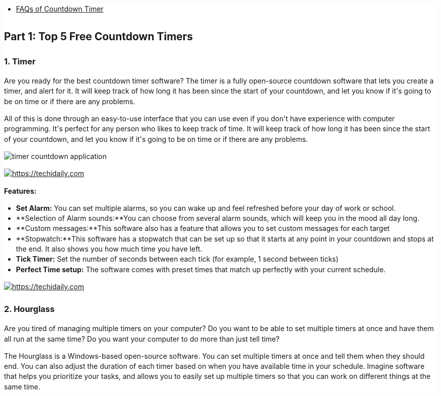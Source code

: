 * [FAQs of Countdown Timer](#part2)

## Part 1: Top 5 Free Countdown Timers

### 1\. Timer

Are you ready for the best countdown timer software? The timer is a fully open-source countdown software that lets you create a timer, and alert for it. It will keep track of how long it has been since the start of your countdown, and let you know if it's going to be on time or if there are any problems.

All of this is done through an easy-to-use interface that you can use even if you don't have experience with computer programming. It's perfect for any person who likes to keep track of time. It will keep track of how long it has been since the start of your countdown, and let you know if it's going to be on time or if there are any problems.

![timer countdown application](https://images.wondershare.com/filmora/article-images/2022/11/timer-countdown-application.jpg)


<a href="https://bluettius.sjv.io/c/5597632/2139120/17108" target="_top" id="2139120">
  <img src="//a.impactradius-go.com/display-ad/17108-2139120" border="0" alt="https://techidaily.com" width="250" height="90"/>
</a>
<img height="0" width="0" src="https://bluettius.sjv.io/i/5597632/2139120/17108" style="position:absolute;visibility:hidden;" border="0" />

**Features:**

* **Set Alarm:** You can set multiple alarms, so you can wake up and feel refreshed before your day of work or school.
* **Selection of Alarm sounds:**You can choose from several alarm sounds, which will keep you in the mood all day long.
* **Custom messages:**This software also has a feature that allows you to set custom messages for each target
* **Stopwatch:**This software has a stopwatch that can be set up so that it starts at any point in your countdown and stops at the end. It also shows you how much time you have left.
* **Tick Timer:** Set the number of seconds between each tick (for example, 1 second between ticks)
* **Perfect Time setup:** The software comes with preset times that match up perfectly with your current schedule.


<a href="https://aligracehair.sjv.io/c/5597632/2115935/19272" target="_top" id="2115935">
  <img src="//a.impactradius-go.com/display-ad/19272-2115935" border="0" alt="https://techidaily.com" width="392" height="72"/>
</a>
<img height="0" width="0" src="https://aligracehair.sjv.io/i/5597632/2115935/19272" style="position:absolute;visibility:hidden;" border="0" />

### 2\. Hourglass

Are you tired of managing multiple timers on your computer? Do you want to be able to set multiple timers at once and have them all run at the same time? Do you want your computer to do more than just tell time?

The Hourglass is a Windows-based open-source software. You can set multiple timers at once and tell them when they should end. You can also adjust the duration of each timer based on when you have available time in your schedule. Imagine software that helps you prioritize your tasks, and allows you to easily set up multiple timers so that you can work on different things at the same time.
